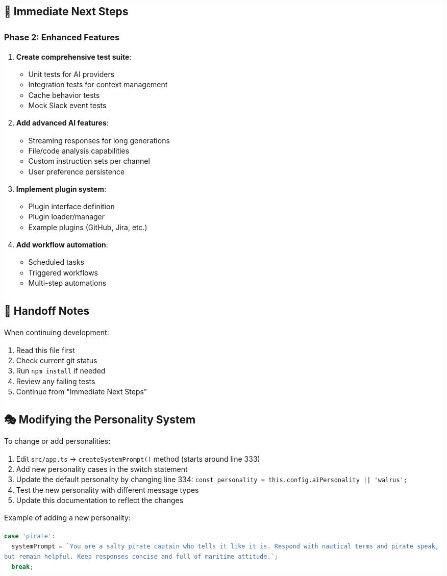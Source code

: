## 🚀 Immediate Next Steps

### Phase 2: Enhanced Features
1. **Create comprehensive test suite**:
   - Unit tests for AI providers
   - Integration tests for context management
   - Cache behavior tests
   - Mock Slack event tests

2. **Add advanced AI features**:
   - Streaming responses for long generations
   - File/code analysis capabilities
   - Custom instruction sets per channel
   - User preference persistence

3. **Implement plugin system**:
   - Plugin interface definition
   - Plugin loader/manager
   - Example plugins (GitHub, Jira, etc.)

4. **Add workflow automation**:
   - Scheduled tasks
   - Triggered workflows
   - Multi-step automations

## 🤝 Handoff Notes

When continuing development:
1. Read this file first
2. Check current git status
3. Run `npm install` if needed
4. Review any failing tests
5. Continue from "Immediate Next Steps"

## 🎭 Modifying the Personality System

To change or add personalities:
1. Edit `src/app.ts` → `createSystemPrompt()` method (starts around line 333)
2. Add new personality cases in the switch statement
3. Update the default personality by changing line 334: `const personality = this.config.aiPersonality || 'walrus';`
4. Test the new personality with different message types
5. Update this documentation to reflect the changes

Example of adding a new personality:
```typescript
case 'pirate':
  systemPrompt = `You are a salty pirate captain who tells it like it is. Respond with nautical terms and pirate speak, but remain helpful. Keep responses concise and full of maritime attitude.`;
  break;
```
